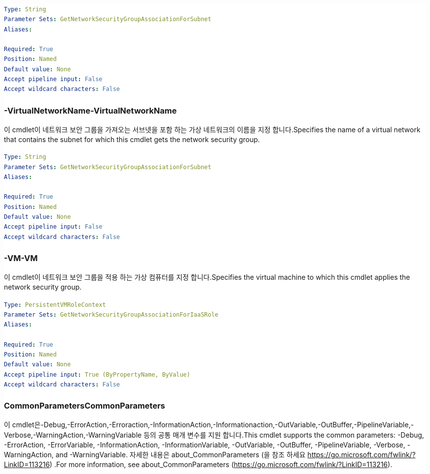```yaml
Type: String
Parameter Sets: GetNetworkSecurityGroupAssociationForSubnet
Aliases: 

Required: True
Position: Named
Default value: None
Accept pipeline input: False
Accept wildcard characters: False
```

### <span data-ttu-id="a1c4c-137">-VirtualNetworkName</span><span class="sxs-lookup"><span data-stu-id="a1c4c-137">-VirtualNetworkName</span></span>
<span data-ttu-id="a1c4c-138">이 cmdlet이 네트워크 보안 그룹을 가져오는 서브넷을 포함 하는 가상 네트워크의 이름을 지정 합니다.</span><span class="sxs-lookup"><span data-stu-id="a1c4c-138">Specifies the name of a virtual network that contains the subnet for which this cmdlet gets the network security group.</span></span>

```yaml
Type: String
Parameter Sets: GetNetworkSecurityGroupAssociationForSubnet
Aliases: 

Required: True
Position: Named
Default value: None
Accept pipeline input: False
Accept wildcard characters: False
```

### <span data-ttu-id="a1c4c-139">-VM</span><span class="sxs-lookup"><span data-stu-id="a1c4c-139">-VM</span></span>
<span data-ttu-id="a1c4c-140">이 cmdlet이 네트워크 보안 그룹을 적용 하는 가상 컴퓨터를 지정 합니다.</span><span class="sxs-lookup"><span data-stu-id="a1c4c-140">Specifies the virtual machine to which this cmdlet applies the network security group.</span></span>

```yaml
Type: PersistentVMRoleContext
Parameter Sets: GetNetworkSecurityGroupAssociationForIaaSRole
Aliases: 

Required: True
Position: Named
Default value: None
Accept pipeline input: True (ByPropertyName, ByValue)
Accept wildcard characters: False
```

### <span data-ttu-id="a1c4c-141">CommonParameters</span><span class="sxs-lookup"><span data-stu-id="a1c4c-141">CommonParameters</span></span>
<span data-ttu-id="a1c4c-142">이 cmdlet은-Debug,-ErrorAction,-Erroraction,-InformationAction,-Informationaction,-OutVariable,-OutBuffer,-PipelineVariable,-Verbose,-WarningAction,-WarningVariable 등의 공통 매개 변수를 지원 합니다.</span><span class="sxs-lookup"><span data-stu-id="a1c4c-142">This cmdlet supports the common parameters: -Debug, -ErrorAction, -ErrorVariable, -InformationAction, -InformationVariable, -OutVariable, -OutBuffer, -PipelineVariable, -Verbose, -WarningAction, and -WarningVariable.</span></span> <span data-ttu-id="a1c4c-143">자세한 내용은 about_CommonParameters (을 참조 하세요 https://go.microsoft.com/fwlink/?LinkID=113216) .</span><span class="sxs-lookup"><span data-stu-id="a1c4c-143">For more information, see about_CommonParameters (https://go.microsoft.com/fwlink/?LinkID=113216).</span></span>
